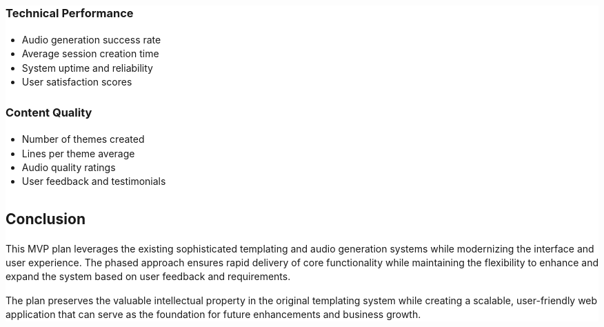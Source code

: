 ### Technical Performance
- Audio generation success rate
- Average session creation time
- System uptime and reliability
- User satisfaction scores

### Content Quality
- Number of themes created
- Lines per theme average
- Audio quality ratings
- User feedback and testimonials

## Conclusion

This MVP plan leverages the existing sophisticated templating and audio generation systems while modernizing the interface and user experience. The phased approach ensures rapid delivery of core functionality while maintaining the flexibility to enhance and expand the system based on user feedback and requirements.

The plan preserves the valuable intellectual property in the original templating system while creating a scalable, user-friendly web application that can serve as the foundation for future enhancements and business growth.
